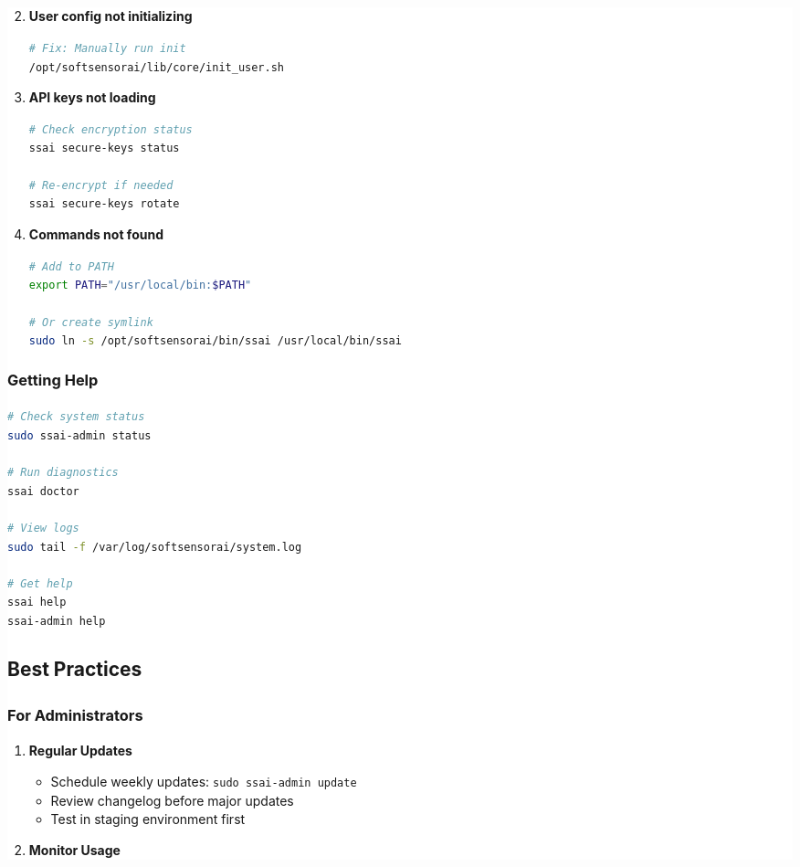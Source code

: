 2. **User config not initializing**

   ```bash
   # Fix: Manually run init
   /opt/softsensorai/lib/core/init_user.sh
   ```

3. **API keys not loading**

   ```bash
   # Check encryption status
   ssai secure-keys status

   # Re-encrypt if needed
   ssai secure-keys rotate
   ```

4. **Commands not found**

   ```bash
   # Add to PATH
   export PATH="/usr/local/bin:$PATH"

   # Or create symlink
   sudo ln -s /opt/softsensorai/bin/ssai /usr/local/bin/ssai
   ```

### Getting Help

```bash
# Check system status
sudo ssai-admin status

# Run diagnostics
ssai doctor

# View logs
sudo tail -f /var/log/softsensorai/system.log

# Get help
ssai help
ssai-admin help
```

## Best Practices

### For Administrators

1. **Regular Updates**

   - Schedule weekly updates: `sudo ssai-admin update`
   - Review changelog before major updates
   - Test in staging environment first

2. **Monitor Usage**
